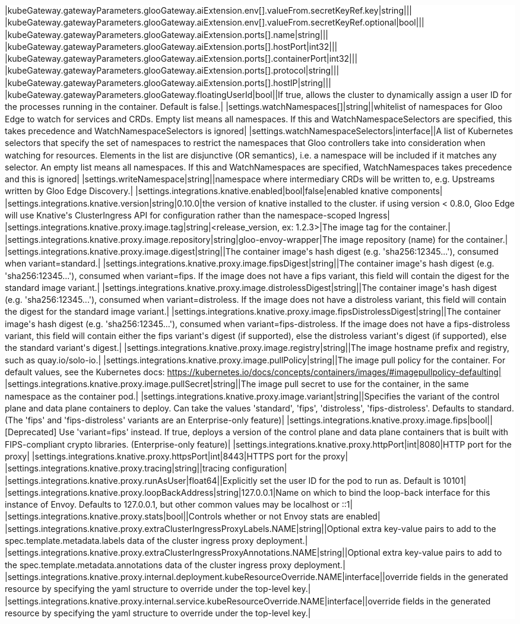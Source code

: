 |kubeGateway.gatewayParameters.glooGateway.aiExtension.env[].valueFrom.secretKeyRef.key|string|||
|kubeGateway.gatewayParameters.glooGateway.aiExtension.env[].valueFrom.secretKeyRef.optional|bool|||
|kubeGateway.gatewayParameters.glooGateway.aiExtension.ports[].name|string|||
|kubeGateway.gatewayParameters.glooGateway.aiExtension.ports[].hostPort|int32|||
|kubeGateway.gatewayParameters.glooGateway.aiExtension.ports[].containerPort|int32|||
|kubeGateway.gatewayParameters.glooGateway.aiExtension.ports[].protocol|string|||
|kubeGateway.gatewayParameters.glooGateway.aiExtension.ports[].hostIP|string|||
|kubeGateway.gatewayParameters.glooGateway.floatingUserId|bool||If true, allows the cluster to dynamically assign a user ID for the processes running in the container. Default is false.|
|settings.watchNamespaces[]|string||whitelist of namespaces for Gloo Edge to watch for services and CRDs. Empty list means all namespaces. If this and WatchNamespaceSelectors are specified, this takes precedence and WatchNamespaceSelectors is ignored|
|settings.watchNamespaceSelectors|interface||A list of Kubernetes selectors that specify the set of namespaces to restrict the namespaces that Gloo controllers take into consideration when watching for resources. Elements in the list are disjunctive (OR semantics), i.e. a namespace will be included if it matches any selector. An empty list means all namespaces. If this and WatchNamespaces are specified, WatchNamespaces takes precedence and this is ignored|
|settings.writeNamespace|string||namespace where intermediary CRDs will be written to, e.g. Upstreams written by Gloo Edge Discovery.|
|settings.integrations.knative.enabled|bool|false|enabled knative components|
|settings.integrations.knative.version|string|0.10.0|the version of knative installed to the cluster. if using version < 0.8.0, Gloo Edge will use Knative's ClusterIngress API for configuration rather than the namespace-scoped Ingress|
|settings.integrations.knative.proxy.image.tag|string|<release_version, ex: 1.2.3>|The image tag for the container.|
|settings.integrations.knative.proxy.image.repository|string|gloo-envoy-wrapper|The image repository (name) for the container.|
|settings.integrations.knative.proxy.image.digest|string||The container image's hash digest (e.g. 'sha256:12345...'), consumed when variant=standard.|
|settings.integrations.knative.proxy.image.fipsDigest|string||The container image's hash digest (e.g. 'sha256:12345...'), consumed when variant=fips. If the image does not have a fips variant, this field will contain the digest for the standard image variant.|
|settings.integrations.knative.proxy.image.distrolessDigest|string||The container image's hash digest (e.g. 'sha256:12345...'), consumed when variant=distroless. If the image does not have a distroless variant, this field will contain the digest for the standard image variant.|
|settings.integrations.knative.proxy.image.fipsDistrolessDigest|string||The container image's hash digest (e.g. 'sha256:12345...'), consumed when variant=fips-distroless. If the image does not have a fips-distroless variant, this field will contain either the fips variant's digest (if supported), else the distroless variant's digest (if supported), else the standard variant's digest.|
|settings.integrations.knative.proxy.image.registry|string||The image hostname prefix and registry, such as quay.io/solo-io.|
|settings.integrations.knative.proxy.image.pullPolicy|string||The image pull policy for the container. For default values, see the Kubernetes docs: https://kubernetes.io/docs/concepts/containers/images/#imagepullpolicy-defaulting|
|settings.integrations.knative.proxy.image.pullSecret|string||The image pull secret to use for the container, in the same namespace as the container pod.|
|settings.integrations.knative.proxy.image.variant|string||Specifies the variant of the control plane and data plane containers to deploy. Can take the values 'standard', 'fips', 'distroless', 'fips-distroless'. Defaults to standard. (The 'fips' and 'fips-distroless' variants are an Enterprise-only feature)|
|settings.integrations.knative.proxy.image.fips|bool||[Deprecated] Use 'variant=fips' instead. If true, deploys a version of the control plane and data plane containers that is built with FIPS-compliant crypto libraries. (Enterprise-only feature)|
|settings.integrations.knative.proxy.httpPort|int|8080|HTTP port for the proxy|
|settings.integrations.knative.proxy.httpsPort|int|8443|HTTPS port for the proxy|
|settings.integrations.knative.proxy.tracing|string||tracing configuration|
|settings.integrations.knative.proxy.runAsUser|float64||Explicitly set the user ID for the pod to run as. Default is 10101|
|settings.integrations.knative.proxy.loopBackAddress|string|127.0.0.1|Name on which to bind the loop-back interface for this instance of Envoy. Defaults to 127.0.0.1, but other common values may be localhost or ::1|
|settings.integrations.knative.proxy.stats|bool||Controls whether or not Envoy stats are enabled|
|settings.integrations.knative.proxy.extraClusterIngressProxyLabels.NAME|string||Optional extra key-value pairs to add to the spec.template.metadata.labels data of the cluster ingress proxy deployment.|
|settings.integrations.knative.proxy.extraClusterIngressProxyAnnotations.NAME|string||Optional extra key-value pairs to add to the spec.template.metadata.annotations data of the cluster ingress proxy deployment.|
|settings.integrations.knative.proxy.internal.deployment.kubeResourceOverride.NAME|interface||override fields in the generated resource by specifying the yaml structure to override under the top-level key.|
|settings.integrations.knative.proxy.internal.service.kubeResourceOverride.NAME|interface||override fields in the generated resource by specifying the yaml structure to override under the top-level key.|